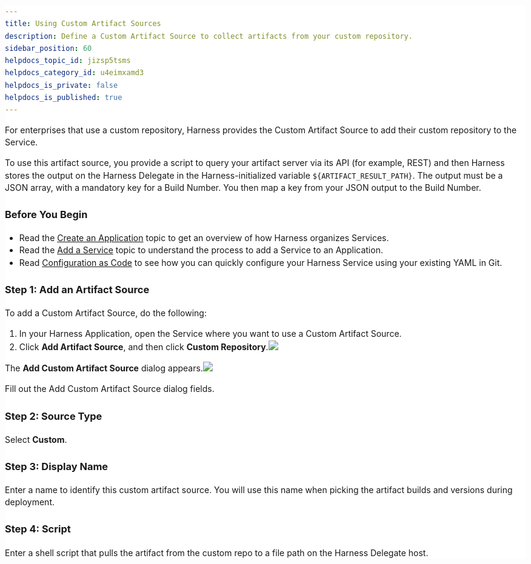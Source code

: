 ```yaml
---
title: Using Custom Artifact Sources
description: Define a Custom Artifact Source to collect artifacts from your custom repository.
sidebar_position: 60
helpdocs_topic_id: jizsp5tsms
helpdocs_category_id: u4eimxamd3
helpdocs_is_private: false
helpdocs_is_published: true
---
```


For enterprises that use a custom repository, Harness provides the Custom Artifact Source to add their custom repository to the Service.

To use this artifact source, you provide a script to query your artifact server via its API (for example, REST) and then Harness stores the output on the Harness Delegate in the Harness-initialized variable `${ARTIFACT_RESULT_PATH}`. The output must be a JSON array, with a mandatory key for a Build Number. You then map a key from your JSON output to the Build Number.

### Before You Begin

* Read the [Create an Application](../applications/application-configuration.md) topic to get an overview of how Harness organizes Services.
* Read the [Add a Service](service-configuration.md) topic to understand the process to add a Service to an Application.
* Read [Configuration as Code](../../../firstgen-platform/config-as-code/configuration-as-code.md) to see how you can quickly configure your Harness Service using your existing YAML in Git.

### Step 1: Add an Artifact Source

To add a Custom Artifact Source, do the following:

1. In your Harness Application, open the Service where you want to use a Custom Artifact Source.
2. Click **Add Artifact Source**, and then click **Custom Repository**.![](./static/custom-artifact-source-44.png)

The **Add Custom Artifact Source** dialog appears.![](./static/custom-artifact-source-45.png)

Fill out the Add Custom Artifact Source dialog fields.

### Step 2: Source Type

Select **Custom**.

### Step 3: Display Name

Enter a name to identify this custom artifact source. You will use this name when picking the artifact builds and versions during deployment.

### Step 4: Script

Enter a shell script that pulls the artifact from the custom repo to a file path on the Harness Delegate host.
